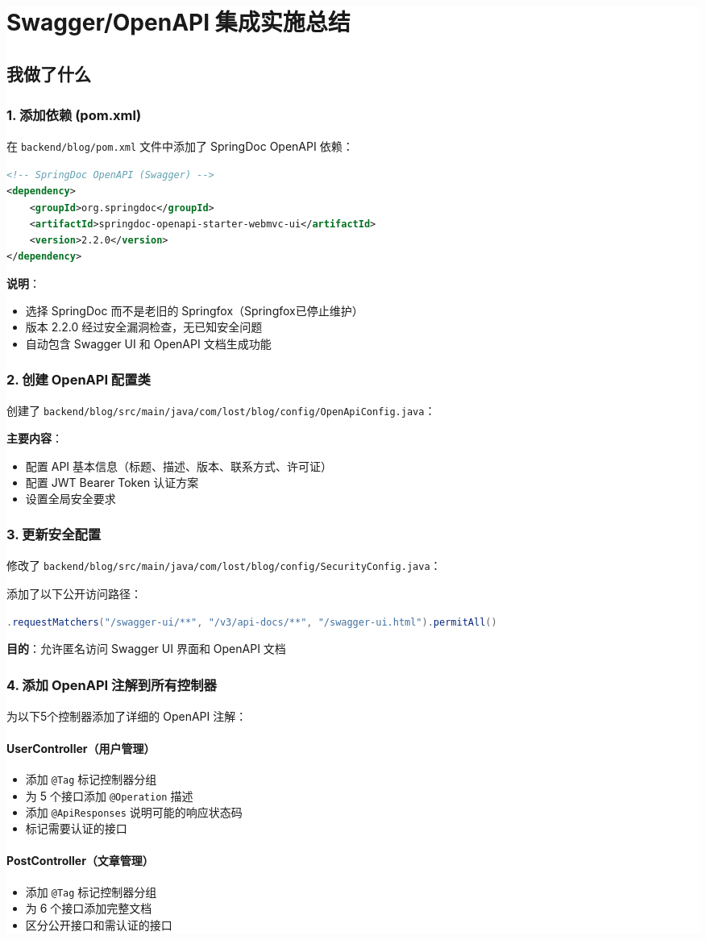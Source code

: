 # Swagger/OpenAPI 集成实施总结

## 我做了什么

### 1. 添加依赖 (pom.xml)

在 `backend/blog/pom.xml` 文件中添加了 SpringDoc OpenAPI 依赖：

```xml
<!-- SpringDoc OpenAPI (Swagger) -->
<dependency>
    <groupId>org.springdoc</groupId>
    <artifactId>springdoc-openapi-starter-webmvc-ui</artifactId>
    <version>2.2.0</version>
</dependency>
```

**说明**：
- 选择 SpringDoc 而不是老旧的 Springfox（Springfox已停止维护）
- 版本 2.2.0 经过安全漏洞检查，无已知安全问题
- 自动包含 Swagger UI 和 OpenAPI 文档生成功能

### 2. 创建 OpenAPI 配置类

创建了 `backend/blog/src/main/java/com/lost/blog/config/OpenApiConfig.java`：

**主要内容**：
- 配置 API 基本信息（标题、描述、版本、联系方式、许可证）
- 配置 JWT Bearer Token 认证方案
- 设置全局安全要求

### 3. 更新安全配置

修改了 `backend/blog/src/main/java/com/lost/blog/config/SecurityConfig.java`：

添加了以下公开访问路径：
```java
.requestMatchers("/swagger-ui/**", "/v3/api-docs/**", "/swagger-ui.html").permitAll()
```

**目的**：允许匿名访问 Swagger UI 界面和 OpenAPI 文档

### 4. 添加 OpenAPI 注解到所有控制器

为以下5个控制器添加了详细的 OpenAPI 注解：

#### UserController（用户管理）
- 添加 `@Tag` 标记控制器分组
- 为 5 个接口添加 `@Operation` 描述
- 添加 `@ApiResponses` 说明可能的响应状态码
- 标记需要认证的接口

#### PostController（文章管理）
- 添加 `@Tag` 标记控制器分组
- 为 6 个接口添加完整文档
- 区分公开接口和需认证的接口

